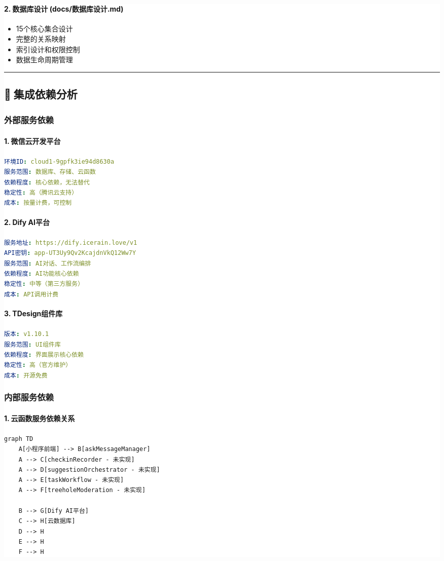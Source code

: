 #### 2. 数据库设计 (docs/数据库设计.md)
- 15个核心集合设计
- 完整的关系映射
- 索引设计和权限控制
- 数据生命周期管理

---

## 🔗 集成依赖分析

### 外部服务依赖

#### 1. 微信云开发平台
```yaml
环境ID: cloud1-9gpfk3ie94d8630a
服务范围: 数据库、存储、云函数
依赖程度: 核心依赖，无法替代
稳定性: 高（腾讯云支持）
成本: 按量计费，可控制
```

#### 2. Dify AI平台
```yaml
服务地址: https://dify.icerain.love/v1
API密钥: app-UT3Uy9Qv2KcajdnVkQ12Ww7Y
服务范围: AI对话、工作流编排
依赖程度: AI功能核心依赖
稳定性: 中等（第三方服务）
成本: API调用计费
```

#### 3. TDesign组件库
```yaml
版本: v1.10.1
服务范围: UI组件库
依赖程度: 界面展示核心依赖
稳定性: 高（官方维护）
成本: 开源免费
```

### 内部服务依赖

#### 1. 云函数服务依赖关系
```mermaid
graph TD
    A[小程序前端] --> B[askMessageManager]
    A --> C[checkinRecorder - 未实现]
    A --> D[suggestionOrchestrator - 未实现]
    A --> E[taskWorkflow - 未实现]
    A --> F[treeholeModeration - 未实现]

    B --> G[Dify AI平台]
    C --> H[云数据库]
    D --> H
    E --> H
    F --> H
```
